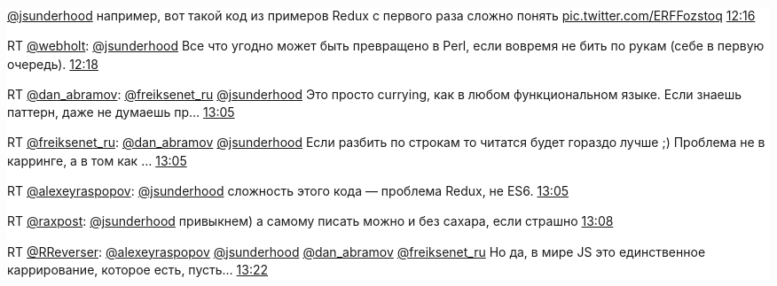 [@jsunderhood](https://twitter.com/jsunderhood "Разработчик")  например, вот такой код из примеров Redux с первого раза сложно понять [pic.twitter.com/ERFFozstoq](https://t.co/ERFFozstoq)
 <a class="tweet__time" href="https://twitter.com/jsunderhood/status/657531053389795328">12:16</a>

</div>

<div class="tweet">

RT [@webholt](https://twitter.com/webholt "Vlad :: gwer"): [@jsunderhood](https://twitter.com/jsunderhood "Разработчик") Все что угодно может быть превращено в Perl, если вовремя не бить по рукам \(себе в первую очередь\).
 <a class="tweet__time" href="https://twitter.com/jsunderhood/status/657531563584958464">12:18</a>

</div>

<div class="tweet">

RT [@dan\_abramov](https://twitter.com/dan_abramov "Dan Abramov"): [@freiksenet\_ru](https://twitter.com/freiksenet_ru "Михаил Новиков") [@jsunderhood](https://twitter.com/jsunderhood "Разработчик") Это просто currying, как в любом функциональном языке. Если знаешь паттерн, даже не думаешь пр…
 <a class="tweet__time" href="https://twitter.com/jsunderhood/status/657543373557997568">13:05</a>

</div>

<div class="tweet">

RT [@freiksenet\_ru](https://twitter.com/freiksenet_ru "Михаил Новиков"): [@dan\_abramov](https://twitter.com/dan_abramov "Dan Abramov") [@jsunderhood](https://twitter.com/jsunderhood "Разработчик") Если разбить по строкам то читатся будет гораздо лучше ;\) Проблема не в карринге, а в том как …
 <a class="tweet__time" href="https://twitter.com/jsunderhood/status/657543398354759680">13:05</a>

</div>

<div class="tweet">

RT [@alexeyraspopov](https://twitter.com/alexeyraspopov "Alexey Raspopov"): [@jsunderhood](https://twitter.com/jsunderhood "Разработчик") сложность этого кода — проблема Redux, не ES6.
 <a class="tweet__time" href="https://twitter.com/jsunderhood/status/657543447574937600">13:05</a>

</div>

<div class="tweet">

RT [@raxpost](https://twitter.com/raxpost "Роман Роман"): [@jsunderhood](https://twitter.com/jsunderhood "Разработчик") привыкнем\) а самому писать можно и без сахара, если страшно
 <a class="tweet__time" href="https://twitter.com/jsunderhood/status/657544164477902848">13:08</a>

</div>

<div class="tweet">

RT [@RReverser](https://twitter.com/RReverser "Ingvar Stepanyan"): [@alexeyraspopov](https://twitter.com/alexeyraspopov "Alexey Raspopov") [@jsunderhood](https://twitter.com/jsunderhood "Разработчик") [@dan\_abramov](https://twitter.com/dan_abramov "Dan Abramov") [@freiksenet\_ru](https://twitter.com/freiksenet_ru "Михаил Новиков") Но да, в мире JS это единственное каррирование, которое есть, пусть…
 <a class="tweet__time" href="https://twitter.com/jsunderhood/status/657547534513127424">13:22</a>

</div>
